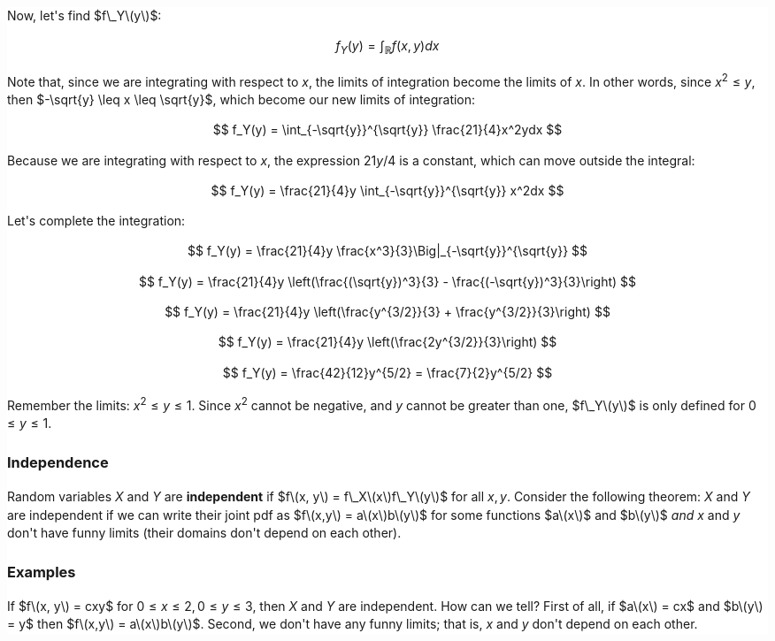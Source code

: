 Now, let's find $f\_Y\(y\)$:

$$
f_Y(y) = \int_{\mathbb{R}} f(x,y)dx
$$

Note that, since we are integrating with respect to $x$, the limits of integration become the limits of $x$. In other words, since $x^2 \leq y$, then $-\sqrt{y} \leq x \leq \sqrt{y}$, which become our new limits of integration:

$$
f_Y(y) = \int_{-\sqrt{y}}^{\sqrt{y}} \frac{21}{4}x^2ydx
$$

Because we are integrating with respect to $x$, the expression $21y / 4$ is a constant, which can move outside the integral:

$$
f_Y(y) = \frac{21}{4}y \int_{-\sqrt{y}}^{\sqrt{y}} x^2dx
$$

Let's complete the integration:

$$
f_Y(y) = \frac{21}{4}y \frac{x^3}{3}\Big|_{-\sqrt{y}}^{\sqrt{y}}
$$

$$
f_Y(y) = \frac{21}{4}y \left(\frac{(\sqrt{y})^3}{3} - \frac{(-\sqrt{y})^3}{3}\right)
$$

$$
f_Y(y) = \frac{21}{4}y \left(\frac{y^{3/2}}{3} + \frac{y^{3/2}}{3}\right)
$$

$$
f_Y(y) = \frac{21}{4}y \left(\frac{2y^{3/2}}{3}\right)
$$

$$
f_Y(y) = \frac{42}{12}y^{5/2} = \frac{7}{2}y^{5/2}
$$

Remember the limits: $x^2 \leq y \leq 1$. Since $x^2$ cannot be negative, and $y$ cannot be greater than one, $f\_Y\(y\)$ is only defined for $0 \leq y \leq 1$.

### Independence

Random variables $X$ and $Y$ are **independent** if $f\(x, y\) = f\_X\(x\)f\_Y\(y\)$ for all $x, y$. Consider the following theorem: $X$ and $Y$ are independent if we can write their joint pdf as $f\(x,y\) = a\(x\)b\(y\)$ for some functions $a\(x\)$ and $b\(y\)$ _and_ $x$ and $y$ don't have funny limits \(their domains don't depend on each other\).

### Examples

If $f\(x, y\) = cxy$ for $0 \leq x \leq 2, 0 \leq y \leq 3$, then $X$ and $Y$ are independent. How can we tell? First of all, if $a\(x\) = cx$ and $b\(y\) = y$ then $f\(x,y\) = a\(x\)b\(y\)$. Second, we don't have any funny limits; that is, $x$ and $y$ don't depend on each other.
